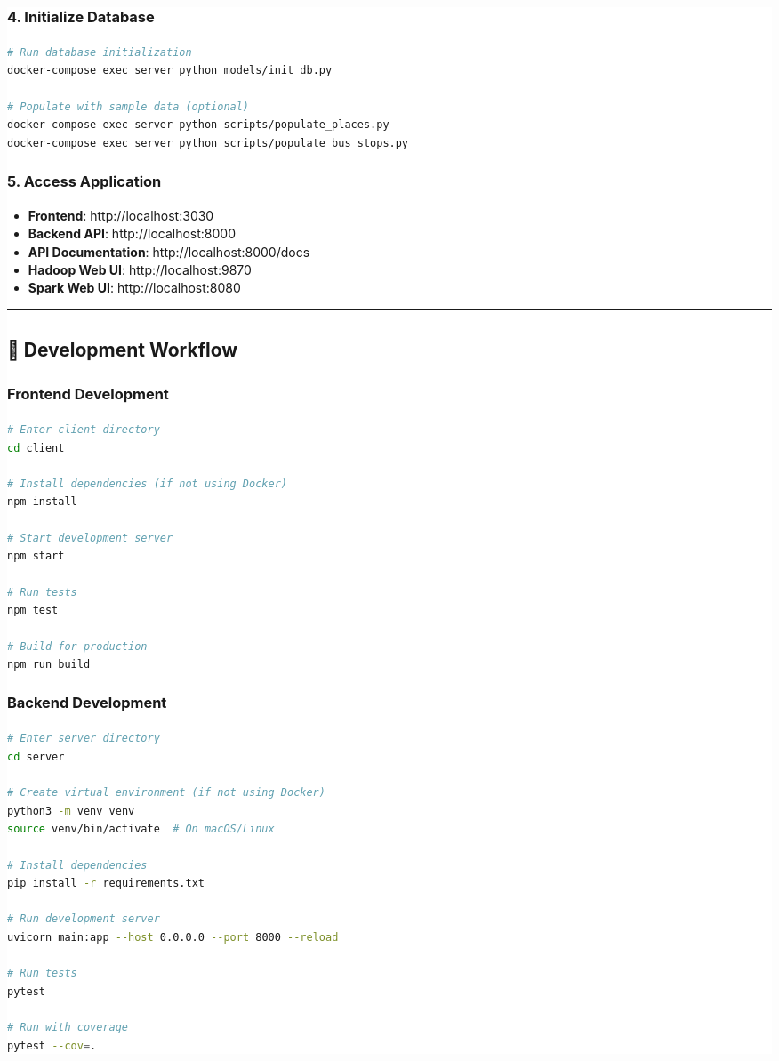 ### 4. Initialize Database
```bash
# Run database initialization
docker-compose exec server python models/init_db.py

# Populate with sample data (optional)
docker-compose exec server python scripts/populate_places.py
docker-compose exec server python scripts/populate_bus_stops.py
```

### 5. Access Application
- **Frontend**: http://localhost:3030
- **Backend API**: http://localhost:8000
- **API Documentation**: http://localhost:8000/docs
- **Hadoop Web UI**: http://localhost:9870
- **Spark Web UI**: http://localhost:8080

---

## 🔧 Development Workflow

### Frontend Development
```bash
# Enter client directory
cd client

# Install dependencies (if not using Docker)
npm install

# Start development server
npm start

# Run tests
npm test

# Build for production
npm run build
```

### Backend Development
```bash
# Enter server directory
cd server

# Create virtual environment (if not using Docker)
python3 -m venv venv
source venv/bin/activate  # On macOS/Linux

# Install dependencies
pip install -r requirements.txt

# Run development server
uvicorn main:app --host 0.0.0.0 --port 8000 --reload

# Run tests
pytest

# Run with coverage
pytest --cov=.
```

